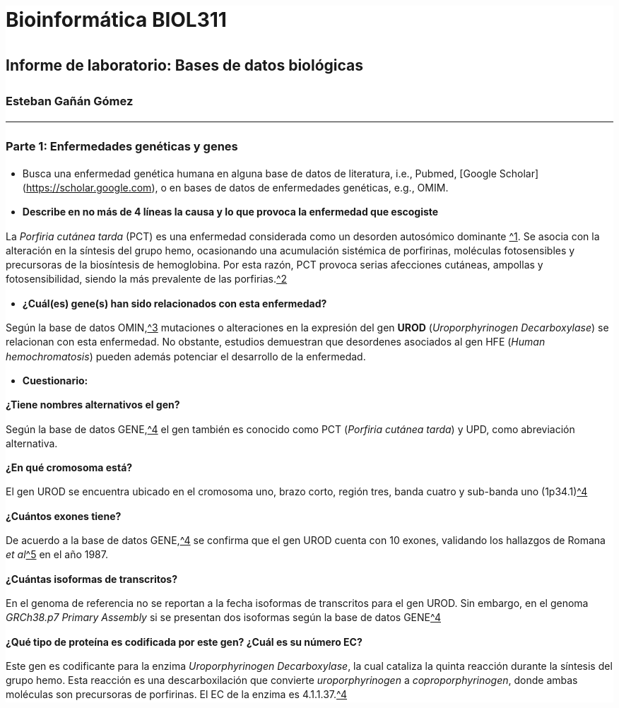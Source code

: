 ﻿# ﻿﻿﻿**Bioinformática BIOL311**

## **Informe de laboratorio: Bases de datos biológicas**

### Esteban Gañán Gómez 
______________________________________________________________

###  **Parte 1: Enfermedades genéticas y genes**


- Busca una enfermedad genética humana en alguna base de datos de literatura, i.e., Pubmed, [Google Scholar] (https://scholar.google.com), o en bases de datos de enfermedades genéticas, e.g., OMIM.
 
- **Describe en no más de 4 líneas la causa y lo que provoca la enfermedad que escogiste**

La _Porfiria cutánea tarda_ (PCT) es una enfermedad considerada como un desorden autosómico dominante [^1](https://www.ncbi.nlm.nih.gov/pmc/articles/PMC1127427/). Se asocia con la alteración en la síntesis del grupo hemo, ocasionando una acumulación sistémica de porfirinas, moléculas fotosensibles y precursoras de la biosíntesis de hemoglobina. Por esta razón, PCT provoca serias afecciones cutáneas, ampollas y fotosensibilidad, siendo la más prevalente  de las porfirias.[^2](http://www.nejm.org/doi/10.1056/NEJMra1608634)
   
- **¿Cuál(es) gene(s) han sido relacionados con esta enfermedad?**
     
Según la base de datos OMIN,[^3](http://www.omim.org/entry/176100) mutaciones o alteraciones en la expresión  del gen **UROD** (_Uroporphyrinogen Decarboxylase_) se relacionan con esta enfermedad. No obstante, estudios demuestran que desordenes asociados al gen HFE (_Human hemochromatosis_) pueden además potenciar el desarrollo de la enfermedad.  

- **Cuestionario:** 

**¿Tiene nombres alternativos el gen?**


Según la base de datos GENE,[^4](https://www.ncbi.nlm.nih.gov/gene/7389) el gen también es conocido como PCT (_Porfiria cutánea tarda_) y UPD, como abreviación alternativa.
         
 **¿En qué cromosoma está?**

El gen UROD se encuentra ubicado en el cromosoma uno, brazo corto, región tres, banda cuatro y sub-banda uno (1p34.1)[^4](https://www.ncbi.nlm.nih.gov/gene/7389) 

 **¿Cuántos exones tiene?**

De acuerdo a la base de datos GENE,[^4](https://www.ncbi.nlm.nih.gov/gene/7389) se confirma que el gen UROD cuenta con 10 exones, validando los hallazgos de Romana _et al_[^5](https://www.ncbi.nlm.nih.gov/pubmed/3658695) en el año 1987.


**¿Cuántas isoformas de transcritos?**

En el genoma de referencia no se reportan a la fecha isoformas de transcritos para el gen UROD. Sin embargo, en el genoma _GRCh38.p7 Primary Assembly_ si se presentan dos isoformas según la base de datos  GENE[^4](https://www.ncbi.nlm.nih.gov/gene/7389)  
     
 **¿Qué tipo de proteína es codificada por este gen? ¿Cuál es su número EC?**


Este gen es codificante para la enzima _Uroporphyrinogen Decarboxylase_, la cual cataliza la quinta reacción durante la síntesis del grupo hemo. Esta reacción es una descarboxilación que convierte  _uroporphyrinogen_ a _coproporphyrinogen_, donde ambas moléculas son precursoras de porfirinas. El EC de la enzima es 4.1.1.37.[^4](https://www.ncbi.nlm.nih.gov/gene/7389)
